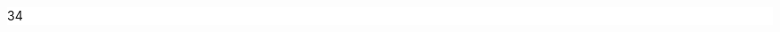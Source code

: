 <path d="M36.05 1.82 C40.78 3.81, 45.82 10.08, 48.17 14.96 C50.52 19.83, 51.44 26.24, 50.16 31.07 C48.89 35.9, 44.93 40.95, 40.51 43.95 C36.1 46.94, 29.14 49.43, 23.67 49.03 C18.19 48.62, 11.56 45.26, 7.67 41.53 C3.78 37.8, 1.01 31.71, 0.34 26.62 C-0.34 21.53, 0.7 15.31, 3.62 11.01 C6.53 6.71, 11.92 1.89, 17.84 0.83 C23.76 -0.24, 35.47 3.91, 39.12 4.64 C42.78 5.37, 40.14 5, 39.78 5.21 M29.69 1.85 C34.93 2.13, 40.5 3.79, 44.2 7.37 C47.89 10.95, 51.66 17.77, 51.86 23.33 C52.07 28.9, 49.31 36.71, 45.45 40.77 C41.59 44.83, 33.96 47.12, 28.7 47.72 C23.44 48.32, 18.29 46.89, 13.88 44.39 C9.47 41.9, 4.53 37.55, 2.23 32.73 C-0.07 27.92, -1.58 20.59, 0.06 15.49 C1.7 10.39, 7.4 4.9, 12.09 2.13 C16.78 -0.63, 25.12 -0.88, 28.22 -1.09 C31.32 -1.3, 30.48 0.24, 30.71 0.86" stroke="none" stroke-width="0" fill="#ffec99"></path><path d="M23.57 -0.29 C28.6 -1.08, 34.87 0.89, 39.22 3.83 C43.56 6.77, 48.26 12.37, 49.63 17.35 C51.01 22.33, 49.64 28.96, 47.45 33.71 C45.26 38.46, 41.18 43.29, 36.5 45.83 C31.81 48.38, 24.68 50.19, 19.35 48.99 C14.01 47.79, 7.65 43.13, 4.49 38.61 C1.33 34.09, 0.11 27.17, 0.39 21.86 C0.67 16.55, 1.63 10.42, 6.17 6.75 C10.71 3.07, 23.03 0.71, 27.64 -0.18 C32.26 -1.07, 33.88 0.91, 33.86 1.4 M27.25 -1.07 C32.19 -1.13, 37.43 2.14, 41.24 5.71 C45.05 9.27, 49.4 15.13, 50.11 20.3 C50.82 25.48, 48.16 32.27, 45.47 36.76 C42.79 41.25, 39.17 45.31, 34.01 47.25 C28.84 49.19, 19.55 50.07, 14.46 48.42 C9.37 46.76, 5.78 42.05, 3.45 37.31 C1.11 32.57, -0.77 25.25, 0.45 20 C1.67 14.75, 6.55 9.07, 10.79 5.82 C15.03 2.56, 23.35 1.47, 25.9 0.47 C28.44 -0.53, 25.92 -0.41, 26.07 -0.19" stroke="#1e1e1e" stroke-width="2" fill="none"></path></g><g transform="translate(95.28261014810118 249.85166511092962) rotate(0 6.079994201660156 12.5)"><text x="6.079994201660156" y="17.619999999999997" font-family="Virgil, Xiaolai, Segoe UI Emoji" font-size="20px" fill="#1e1e1e" text-anchor="middle" style="white-space: pre;" direction="ltr" dominant-baseline="alphabetic">3</text></g><g stroke-linecap="round" transform="translate(28.591004610061646 106.49609375) rotate(0 25.240234375 24.5)"><path d="M22.95 -0.79 C28.01 -1.86, 35.32 0.18, 39.77 3.37 C44.22 6.56, 48.28 13.17, 49.66 18.33 C51.03 23.49, 50.26 29.68, 48.03 34.33 C45.79 38.98, 41.05 43.88, 36.23 46.23 C31.42 48.58, 24.45 49.69, 19.15 48.42 C13.84 47.16, 7.52 42.78, 4.4 38.65 C1.29 34.52, -0.01 28.7, 0.47 23.65 C0.95 18.6, 2.7 12.39, 7.27 8.37 C11.84 4.34, 23.8 0.68, 27.91 -0.5 C32.02 -1.68, 32.03 0.88, 31.92 1.29 M33.92 2.06 C38.94 3.57, 44.7 7.75, 47.42 12.17 C50.14 16.59, 51.28 23.34, 50.24 28.58 C49.2 33.83, 45.57 40.42, 41.19 43.62 C36.81 46.81, 29.69 48.11, 23.95 47.76 C18.22 47.41, 10.66 44.94, 6.8 41.51 C2.94 38.07, 1.42 32.39, 0.8 27.15 C0.17 21.92, 0.22 14.4, 3.07 10.1 C5.91 5.79, 12.51 2.75, 17.86 1.31 C23.21 -0.12, 32.38 1.27, 35.17 1.48 C37.96 1.68, 34.87 2.04, 34.6 2.55" stroke="none" stroke-width="0" fill="#ffec99"></path><path d="M35.05 0.8 C39.73 2.5, 43.99 8.38, 46.57 13.18 C49.16 17.98, 51.63 24.64, 50.57 29.6 C49.52 34.57, 44.66 39.88, 40.25 42.98 C35.85 46.09, 29.52 48.3, 24.13 48.21 C18.75 48.13, 11.82 45.9, 7.92 42.49 C4.02 39.07, 1.49 32.72, 0.74 27.7 C-0.01 22.67, 0.81 16.71, 3.44 12.33 C6.07 7.96, 10.3 2.59, 16.53 1.44 C22.75 0.3, 35.99 3.99, 40.77 5.45 C45.54 6.9, 45.59 9.8, 45.18 10.18 M33.03 0.83 C37.89 1.76, 42.78 6.05, 45.87 10.52 C48.95 14.99, 52.22 22.52, 51.55 27.64 C50.89 32.75, 46.01 37.7, 41.86 41.22 C37.72 44.74, 31.97 48.26, 26.66 48.76 C21.36 49.26, 14.38 47.15, 10.03 44.23 C5.68 41.32, 1.65 36.5, 0.58 31.28 C-0.49 26.06, 1.24 17.59, 3.6 12.91 C5.96 8.23, 10.14 4.96, 14.75 3.18 C19.35 1.41, 28.15 2.43, 31.23 2.27 C34.31 2.11, 33.09 1.99, 33.23 2.23" stroke="#1e1e1e" stroke-width="2" fill="none"></path></g><g transform="translate(48.13369962564025 118.67197761092962) rotate(0 5.849998474121094 12.5)"><text x="5.849998474121094" y="17.619999999999997" font-family="Virgil, Xiaolai, Segoe UI Emoji" font-size="20px" fill="#1e1e1e" text-anchor="middle" style="white-space: pre;" direction="ltr" dominant-baseline="alphabetic">4</text></g><g stroke-linecap="round"><g transform="translate(206.40545773506165 248.82421875) rotate(0 -37.22460565284405 -1.2806890825683013)"><path d="M0 0 C-12.41 -0.43, -62.04 -2.13, -74.45 -2.56 M0 0 C-12.41 -0.43, -62.04 -2.13, -74.45 -2.56" stroke="#2f9e44" stroke-width="2" fill="none"></path></g><g transform="translate(206.40545773506165 248.82421875) rotate(0 -37.22460565284405 -1.2806890825683013)"><path d="M-50.68 -10.3 C-56.05 -8.55, -61.42 -6.8, -74.45 -2.56 M-50.68 -10.3 C-55.65 -8.68, -60.61 -7.06, -74.45 -2.56" stroke="#2f9e44" stroke-width="2" fill="none"></path></g><g transform="translate(206.40545773506165 248.82421875) rotate(0 -37.22460565284405 -1.2806890825683013)"><path d="M-51.26 6.79 C-56.5 4.68, -61.74 2.56, -74.45 -2.56 M-51.26 6.79 C-56.11 4.84, -60.96 2.88, -74.45 -2.56" stroke="#2f9e44" stroke-width="2" fill="none"></path></g></g><mask></mask><g stroke-linecap="round"><g transform="translate(102.76777850765018 229.3618098407823) rotate(0 -12.552254136294266 -37.61645179539116)"><path d="M0 0 C-4.18 -12.54, -20.92 -62.69, -25.1 -75.23 M0 0 C-4.18 -12.54, -20.92 -62.69, -25.1 -75.23" stroke="#2f9e44" stroke-width="2" fill="none"></path></g><g transform="translate(102.76777850765018 229.3618098407823) rotate(0 -12.552254136294266 -37.61645179539116)"><path d="M-9.56 -55.66 C-15.76 -63.47, -21.97 -71.29, -25.1 -75.23 M-9.56 -55.66 C-14.96 -62.45, -20.36 -69.25, -25.1 -75.23" stroke="#2f9e44" stroke-width="2" fill="none"></path></g><g transform="translate(102.76777850765018 229.3618098407823) rotate(0 -12.552254136294266 -37.61645179539116)"><path d="M-25.78 -50.24 C-25.51 -60.22, -25.24 -70.2, -25.1 -75.23 M-25.78 -50.24 C-25.54 -58.92, -25.31 -67.6, -25.1 -75.23" stroke="#2f9e44" stroke-width="2" fill="none"></path></g></g><mask></mask><g stroke-linecap="round">